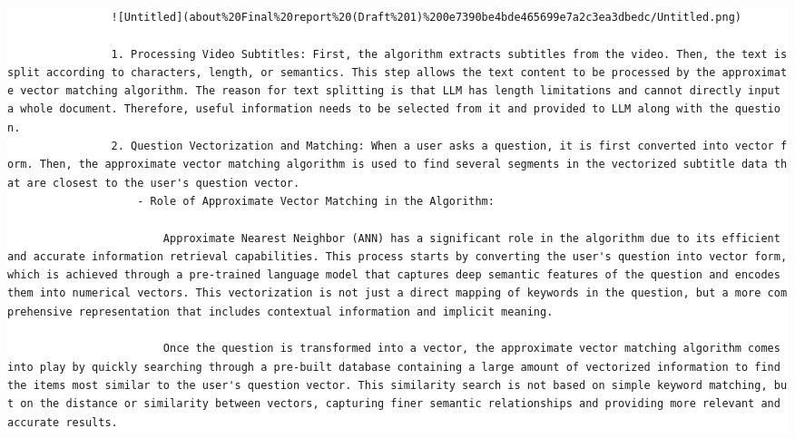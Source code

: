                     ![Untitled](about%20Final%20report%20(Draft%201)%200e7390be4bde465699e7a2c3ea3dbedc/Untitled.png)
                    
                    1. Processing Video Subtitles: First, the algorithm extracts subtitles from the video. Then, the text is split according to characters, length, or semantics. This step allows the text content to be processed by the approximate vector matching algorithm. The reason for text splitting is that LLM has length limitations and cannot directly input a whole document. Therefore, useful information needs to be selected from it and provided to LLM along with the question.
                    2. Question Vectorization and Matching: When a user asks a question, it is first converted into vector form. Then, the approximate vector matching algorithm is used to find several segments in the vectorized subtitle data that are closest to the user's question vector.
                        - Role of Approximate Vector Matching in the Algorithm:
                            
                            Approximate Nearest Neighbor (ANN) has a significant role in the algorithm due to its efficient and accurate information retrieval capabilities. This process starts by converting the user's question into vector form, which is achieved through a pre-trained language model that captures deep semantic features of the question and encodes them into numerical vectors. This vectorization is not just a direct mapping of keywords in the question, but a more comprehensive representation that includes contextual information and implicit meaning.
                            
                            Once the question is transformed into a vector, the approximate vector matching algorithm comes into play by quickly searching through a pre-built database containing a large amount of vectorized information to find the items most similar to the user's question vector. This similarity search is not based on simple keyword matching, but on the distance or similarity between vectors, capturing finer semantic relationships and providing more relevant and accurate results.
                            